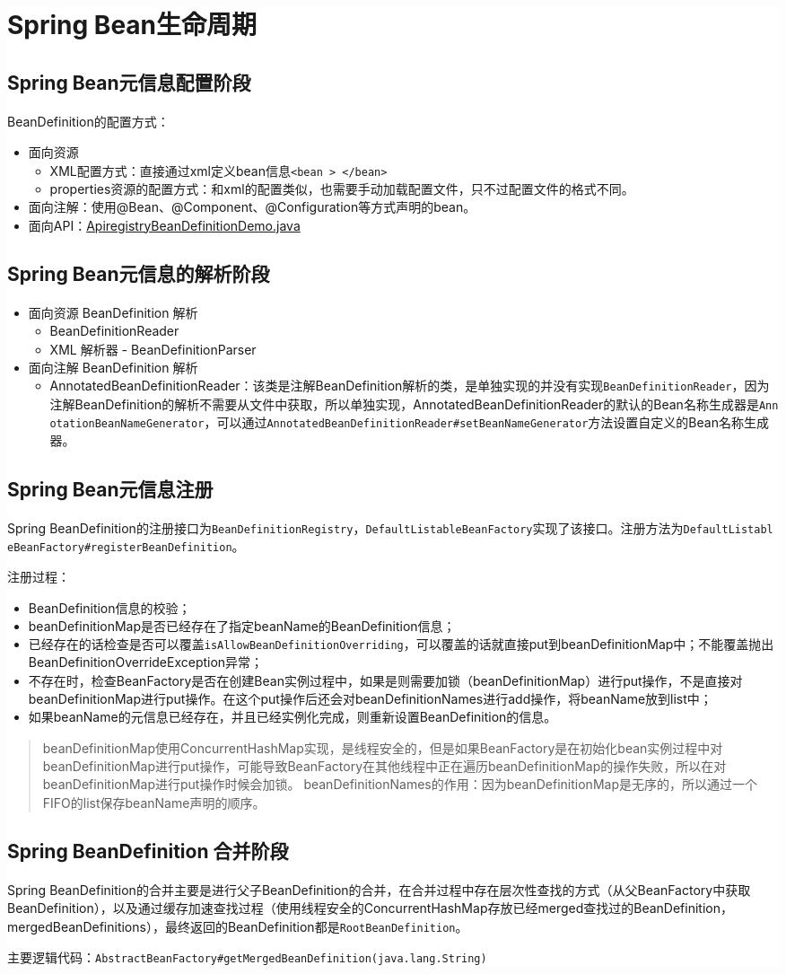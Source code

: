 # Spring Bean生命周期

## Spring Bean元信息配置阶段

BeanDefinition的配置方式：

* 面向资源
  * XML配置方式：直接通过xml定义bean信息`<bean > </bean>`
  * properties资源的配置方式：和xml的配置类似，也需要手动加载配置文件，只不过配置文件的格式不同。
* 面向注解：使用@Bean、@Component、@Configuration等方式声明的bean。
* 面向API：[ApiregistryBeanDefinitionDemo.java](https://github.com/wkk1994/spring-ioc-learn/blob/master/spring-bean/src/main/java/com/wkk/learn/spring/ioc/bean/definition/ApiregistryBeanDefinitionDemo.java)

## Spring Bean元信息的解析阶段

* 面向资源 BeanDefinition 解析
  * BeanDefinitionReader
  * XML 解析器 - BeanDefinitionParser
* 面向注解 BeanDefinition 解析
  * AnnotatedBeanDefinitionReader：该类是注解BeanDefinition解析的类，是单独实现的并没有实现`BeanDefinitionReader`，因为注解BeanDefinition的解析不需要从文件中获取，所以单独实现，AnnotatedBeanDefinitionReader的默认的Bean名称生成器是`AnnotationBeanNameGenerator`，可以通过`AnnotatedBeanDefinitionReader#setBeanNameGenerator`方法设置自定义的Bean名称生成器。

## Spring Bean元信息注册

Spring BeanDefinition的注册接口为`BeanDefinitionRegistry`，`DefaultListableBeanFactory`实现了该接口。注册方法为`DefaultListableBeanFactory#registerBeanDefinition`。

注册过程：

* BeanDefinition信息的校验；
* beanDefinitionMap是否已经存在了指定beanName的BeanDefinition信息；
* 已经存在的话检查是否可以覆盖`isAllowBeanDefinitionOverriding`，可以覆盖的话就直接put到beanDefinitionMap中；不能覆盖抛出BeanDefinitionOverrideException异常；
* 不存在时，检查BeanFactory是否在创建Bean实例过程中，如果是则需要加锁（beanDefinitionMap）进行put操作，不是直接对beanDefinitionMap进行put操作。在这个put操作后还会对beanDefinitionNames进行add操作，将beanName放到list中；
* 如果beanName的元信息已经存在，并且已经实例化完成，则重新设置BeanDefinition的信息。

> beanDefinitionMap使用ConcurrentHashMap实现，是线程安全的，但是如果BeanFactory是在初始化bean实例过程中对beanDefinitionMap进行put操作，可能导致BeanFactory在其他线程中正在遍历beanDefinitionMap的操作失败，所以在对beanDefinitionMap进行put操作时候会加锁。
> beanDefinitionNames的作用：因为beanDefinitionMap是无序的，所以通过一个FIFO的list保存beanName声明的顺序。

## Spring BeanDefinition 合并阶段

Spring BeanDefinition的合并主要是进行父子BeanDefinition的合并，在合并过程中存在层次性查找的方式（从父BeanFactory中获取BeanDefinition），以及通过缓存加速查找过程（使用线程安全的ConcurrentHashMap存放已经merged查找过的BeanDefinition，mergedBeanDefinitions），最终返回的BeanDefinition都是`RootBeanDefinition`。

主要逻辑代码：`AbstractBeanFactory#getMergedBeanDefinition(java.lang.String)`
